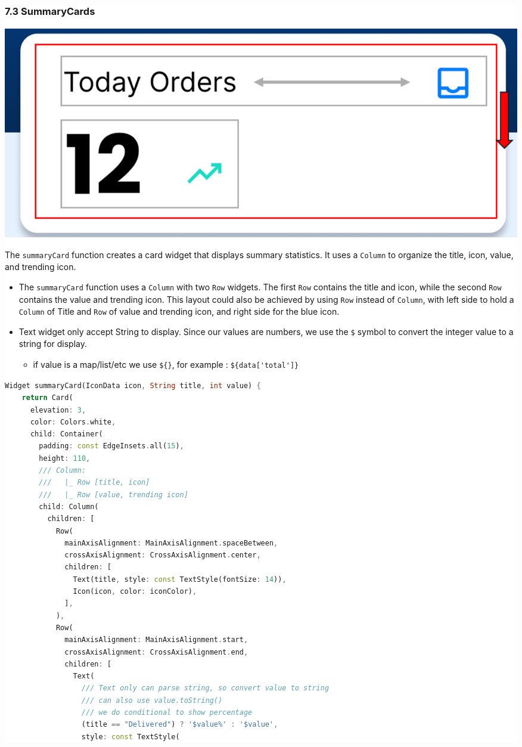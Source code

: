 ### 7.3 SummaryCards

![summary_card](../assets/tutorial_dashboard/summary_card.png)

The `summaryCard` function creates a card widget that displays summary statistics. It uses a `Column` to organize the title, icon, value, and trending icon.

- The `summaryCard` function uses a `Column` with two `Row` widgets. The first `Row` contains the title and icon, while the second `Row` contains the value and trending icon. This layout could also be achieved by using `Row` instead of `Column`, with left side to hold a `Column` of Title and `Row` of value and trending icon, and right side for the blue icon.

- Text widget only accept String to display. Since our values are numbers, we use the `$` symbol to convert the integer value to a string for display.
  - if value is a map/list/etc we use `${}`, for example : `${data['total']}`

```dart
Widget summaryCard(IconData icon, String title, int value) {
    return Card(
      elevation: 3,
      color: Colors.white,
      child: Container(
        padding: const EdgeInsets.all(15),
        height: 110,
        /// Column: 
        ///   |_ Row [title, icon]
        ///   |_ Row [value, trending icon]
        child: Column(
          children: [
            Row(
              mainAxisAlignment: MainAxisAlignment.spaceBetween,
              crossAxisAlignment: CrossAxisAlignment.center,
              children: [
                Text(title, style: const TextStyle(fontSize: 14)),
                Icon(icon, color: iconColor),
              ],
            ),
            Row(
              mainAxisAlignment: MainAxisAlignment.start,
              crossAxisAlignment: CrossAxisAlignment.end,
              children: [
                Text(
                  /// Text only can parse string, so convert value to string
                  /// can also use value.toString()
                  /// we do conditional to show percentage
                  (title == "Delivered") ? '$value%' : '$value',
                  style: const TextStyle(
```